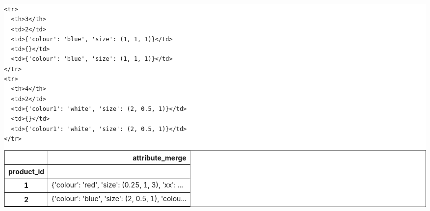     <tr>
      <th>3</th>
      <td>2</td>
      <td>{'colour': 'blue', 'size': (1, 1, 1)}</td>
      <td>{}</td>
      <td>{'colour': 'blue', 'size': (1, 1, 1)}</td>
    </tr>
    <tr>
      <th>4</th>
      <td>2</td>
      <td>{'colour1': 'white', 'size': (2, 0.5, 1)}</td>
      <td>{}</td>
      <td>{'colour1': 'white', 'size': (2, 0.5, 1)}</td>
    </tr>
  </tbody>
</table>
</div>






<div>
<style scoped>
    .dataframe tbody tr th:only-of-type {
        vertical-align: middle;
    }

    .dataframe tbody tr th {
        vertical-align: top;
    }

    .dataframe thead th {
        text-align: right;
    }
</style>
<table border="1" class="dataframe">
  <thead>
    <tr style="text-align: right;">
      <th></th>
      <th>attribute_merge</th>
    </tr>
    <tr>
      <th>product_id</th>
      <th></th>
    </tr>
  </thead>
  <tbody>
    <tr>
      <th>1</th>
      <td>{'colour': 'red', 'size': (0.25, 1, 3), 'xx': ...</td>
    </tr>
    <tr>
      <th>2</th>
      <td>{'colour': 'blue', 'size': (2, 0.5, 1), 'colou...</td>
    </tr>
  </tbody>
</table>
</div>
